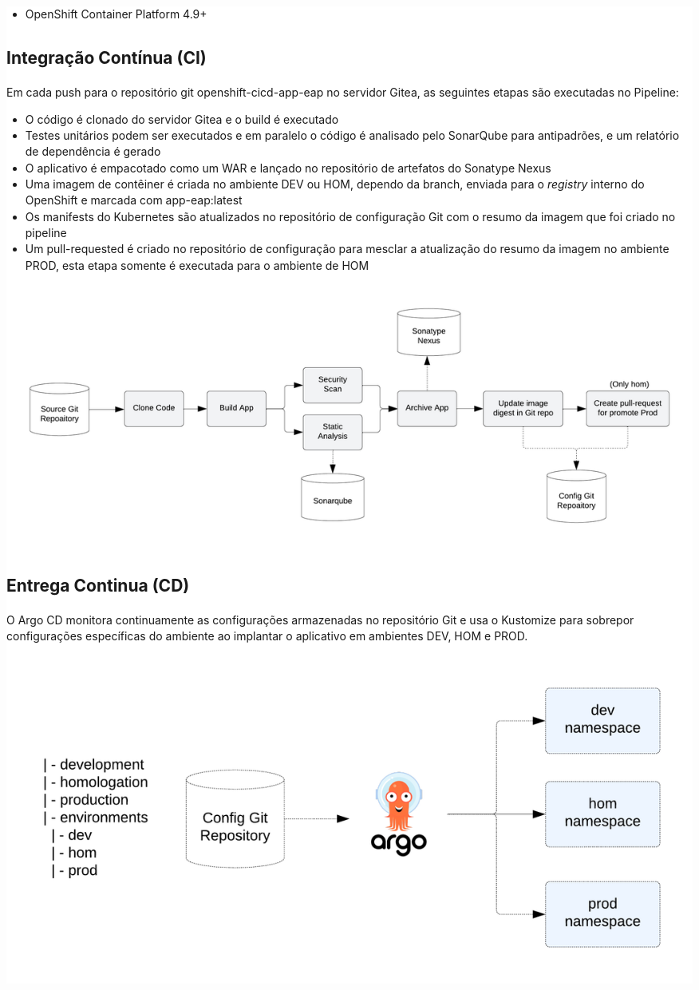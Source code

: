 * OpenShift Container Platform 4.9+

## Integração Contínua (CI)

Em cada push para o repositório git openshift-cicd-app-eap no servidor Gitea, as seguintes etapas são executadas no Pipeline:

- O código é clonado do servidor Gitea e o build é executado
- Testes unitários podem ser executados e em paralelo o código é analisado pelo SonarQube para antipadrões, e um relatório de dependência é gerado
- O aplicativo é empacotado como um WAR e lançado no repositório de artefatos do Sonatype Nexus
- Uma imagem de contêiner é criada no ambiente DEV ou HOM, dependo da branch, enviada para o *registry* interno do OpenShift e marcada com app-eap:latest
- Os manifests do Kubernetes são atualizados no repositório de configuração Git com o resumo da imagem que foi criado no pipeline
- Um pull-requested é criado no repositório de configuração para mesclar a atualização do resumo da imagem no ambiente PROD, esta etapa somente é executada para o ambiente de HOM

![Fluxo CI](assets/fluxo-ci.png)

## Entrega Continua (CD)

O Argo CD monitora continuamente as configurações armazenadas no repositório Git e usa o Kustomize para sobrepor configurações específicas do ambiente ao implantar o aplicativo em ambientes DEV, HOM e PROD.

![Fluxo CD](assets/fluxo-cd.png)